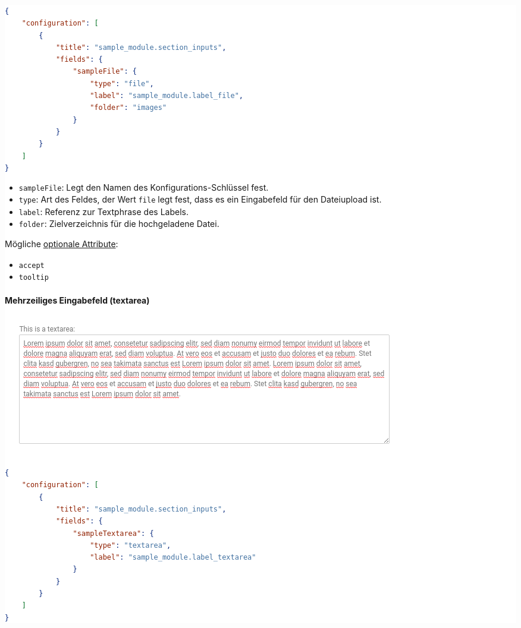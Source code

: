 ```json
{
    "configuration": [
        {
            "title": "sample_module.section_inputs",
            "fields": {
                "sampleFile": {
                    "type": "file",
                    "label": "sample_module.label_file",
                    "folder": "images"
                }
            }
        }
    ]
}
```

* `sampleFile`: Legt den Namen des Konfigurations-Schlüssel fest.
* `type`:       Art des Feldes, der Wert `file` legt fest, dass es ein Eingabefeld für den Dateiupload ist.
* `label`:      Referenz zur Textphrase des Labels.
* `folder`:     Zielverzeichnis für die hochgeladene Datei.

Mögliche [optionale Attribute](#configureFieldsOptionals):

* `accept`
* `tooltip`


#### <a name="configureFieldsTextarea"></a>Mehrzeiliges Eingabefeld (textarea)
![Mehrzeiliges Eingabefeld](../images/gxmodules-config-json/textarea.png)

```json
{
    "configuration": [
        {
            "title": "sample_module.section_inputs",
            "fields": {
                "sampleTextarea": {
                    "type": "textarea",
                    "label": "sample_module.label_textarea"
                }
            }
        }
    ]
}
```
